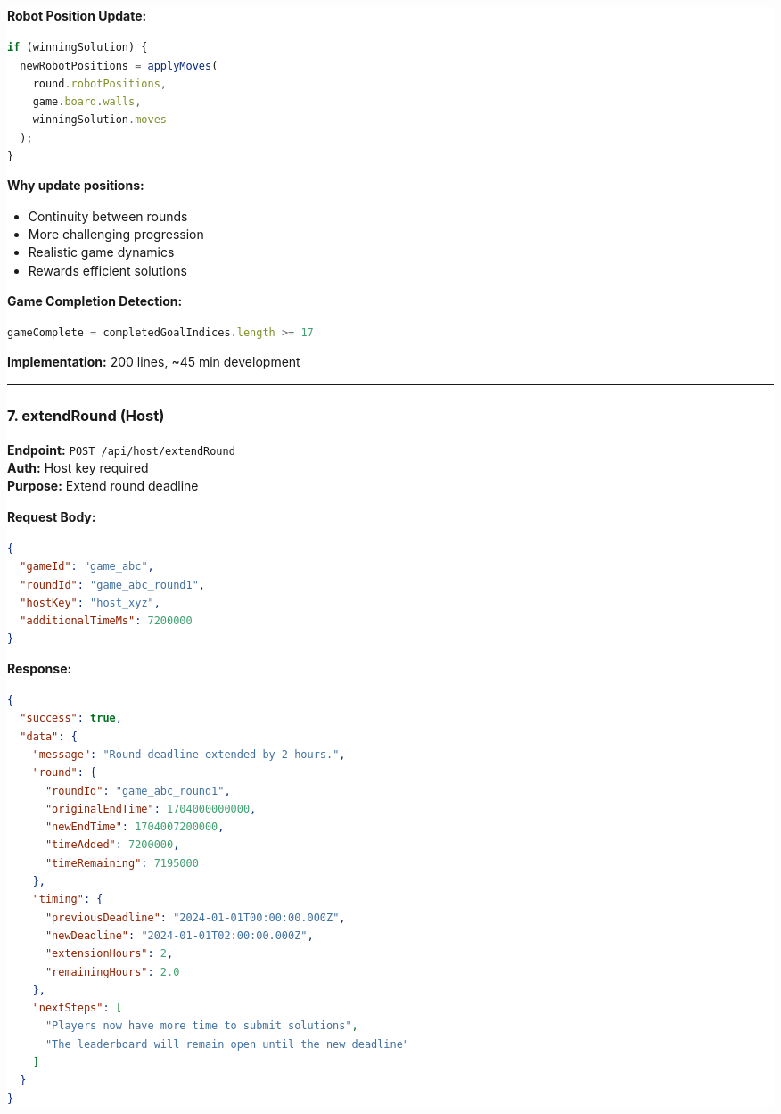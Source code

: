 **Robot Position Update:**
```typescript
if (winningSolution) {
  newRobotPositions = applyMoves(
    round.robotPositions,
    game.board.walls,
    winningSolution.moves
  );
}
```

**Why update positions:**
- Continuity between rounds
- More challenging progression
- Realistic game dynamics
- Rewards efficient solutions

**Game Completion Detection:**
```typescript
gameComplete = completedGoalIndices.length >= 17
```

**Implementation:** 200 lines, ~45 min development

---

### 7. extendRound (Host)

**Endpoint:** `POST /api/host/extendRound`  
**Auth:** Host key required  
**Purpose:** Extend round deadline

**Request Body:**
```json
{
  "gameId": "game_abc",
  "roundId": "game_abc_round1",
  "hostKey": "host_xyz",
  "additionalTimeMs": 7200000
}
```

**Response:**
```json
{
  "success": true,
  "data": {
    "message": "Round deadline extended by 2 hours.",
    "round": {
      "roundId": "game_abc_round1",
      "originalEndTime": 1704000000000,
      "newEndTime": 1704007200000,
      "timeAdded": 7200000,
      "timeRemaining": 7195000
    },
    "timing": {
      "previousDeadline": "2024-01-01T00:00:00.000Z",
      "newDeadline": "2024-01-01T02:00:00.000Z",
      "extensionHours": 2,
      "remainingHours": 2.0
    },
    "nextSteps": [
      "Players now have more time to submit solutions",
      "The leaderboard will remain open until the new deadline"
    ]
  }
}
```